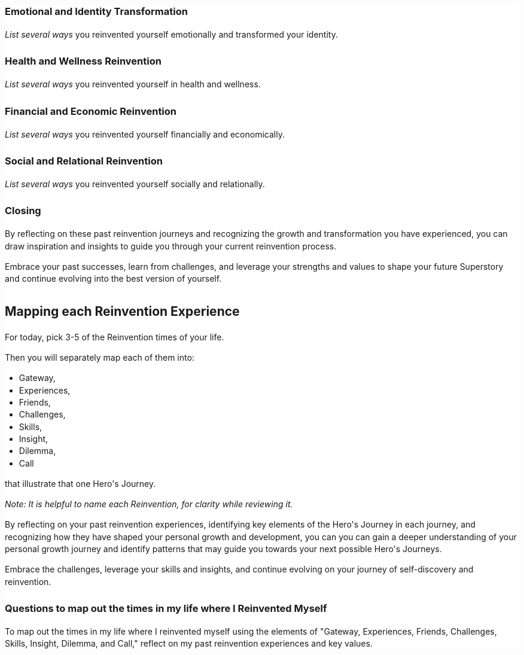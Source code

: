 ### Emotional and Identity Transformation
*List several ways* you reinvented yourself emotionally and transformed your identity.

### Health and Wellness Reinvention
*List several ways* you reinvented yourself in health and wellness.

### Financial and Economic Reinvention
*List several ways* you reinvented yourself financially and economically.

### Social and Relational Reinvention
*List several ways* you reinvented yourself socially and relationally.

### Closing
By reflecting on these past reinvention journeys and recognizing the growth and transformation you have experienced, you can draw inspiration and insights to guide you through your current reinvention process.

Embrace your past successes, learn from challenges, and leverage your strengths and values to shape your future Superstory and continue evolving into the best version of yourself.

## Mapping each Reinvention Experience

For today, pick 3-5 of the Reinvention times of your life.

Then you will separately map each of them into:

- Gateway,
- Experiences,
- Friends,
- Challenges,
- Skills,
- Insight,
- Dilemma,
- Call

that illustrate that one Hero's Journey.

*Note: It is helpful to name each Reinvention, for clarity while reviewing it.*

By reflecting on your past reinvention experiences, identifying key elements of the Hero's Journey in each journey, and recognizing how they have shaped your personal growth and development, you can you can gain a deeper understanding of your personal growth journey and identify patterns that may guide you towards your next possible Hero's Journeys.

Embrace the challenges, leverage your skills and insights, and continue evolving on your journey of self-discovery and reinvention.

### Questions to map out the times in my life where I Reinvented Myself

To map out the times in my life where I reinvented myself using the elements of "Gateway, Experiences, Friends, Challenges, Skills, Insight, Dilemma, and Call," reflect on my past reinvention experiences and key values.
